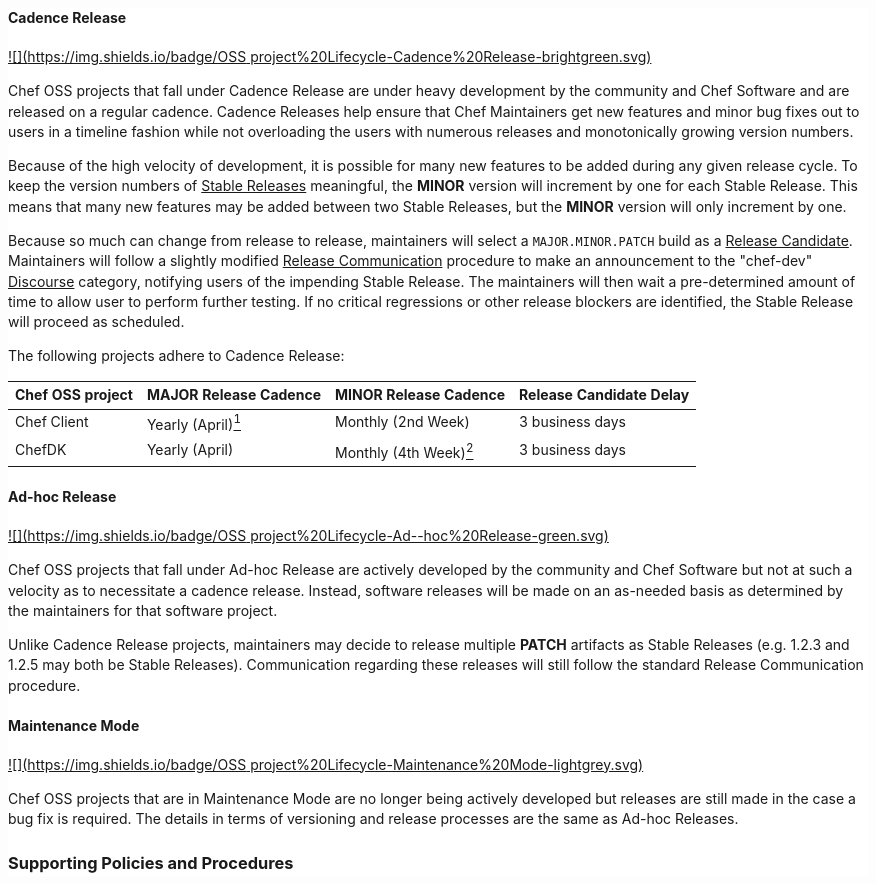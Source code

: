 #### Cadence Release

[![](https://img.shields.io/badge/OSS project%20Lifecycle-Cadence%20Release-brightgreen.svg)](https://github.com/chef/chef-rfc/blob/master/rfcXXX-versioning-and-release-policy.md#cadence-release)

Chef OSS projects that fall under Cadence Release are under heavy development by the community and Chef Software and are released on a regular cadence. Cadence Releases help ensure that Chef Maintainers get new features and minor bug fixes out to users in a timeline fashion while not overloading the users with numerous releases and monotonically growing version numbers.

Because of the high velocity of development, it is possible for many new features to be added during any given release cycle. To keep the version numbers of [Stable Releases](#stable-release) meaningful, the **MINOR** version will increment by one for each Stable Release. This means that many new features may be added between two Stable Releases, but the **MINOR** version will only increment by one.

Because so much can change from release to release, maintainers will select a `MAJOR.MINOR.PATCH` build as a [Release Candidate](#release-candidate). Maintainers will follow a slightly modified [Release Communication](#release-communication) procedure to make an announcement to the "chef-dev" [Discourse](https://discourse.chef.io) category, notifying users of the impending Stable Release. The maintainers will then wait a pre-determined amount of time to allow user to perform further testing. If no critical regressions or other release blockers are identified, the Stable Release will proceed as scheduled.

The following projects adhere to Cadence Release:

| Chef OSS project | MAJOR Release Cadence | MINOR Release Cadence | Release Candidate Delay |
|---|---|---|---|
| Chef Client | Yearly (April)[<sup>1</sup>](#footnotes) | Monthly (2nd Week) | 3 business days |
| ChefDK | Yearly (April) | Monthly (4th Week)[<sup>2</sup>](#footnotes) | 3 business days |

#### Ad-hoc Release

[![](https://img.shields.io/badge/OSS project%20Lifecycle-Ad--hoc%20Release-green.svg)](https://github.com/chef/chef-rfc/blob/master/rfcXXX-versioning-and-release-policy.md#ad-hoc-release)

Chef OSS projects that fall under Ad-hoc Release are actively developed by the community and Chef Software but not at such a velocity as to necessitate a cadence release. Instead, software releases will be made on an as-needed basis as determined by the maintainers for that software project.

Unlike Cadence Release projects, maintainers may decide to release multiple **PATCH** artifacts as Stable Releases (e.g. 1.2.3 and 1.2.5 may both be Stable Releases). Communication regarding these releases will still follow the standard Release Communication procedure.

#### Maintenance Mode

[![](https://img.shields.io/badge/OSS project%20Lifecycle-Maintenance%20Mode-lightgrey.svg)](https://github.com/chef/chef-rfc/blob/master/rfcXXX-versioning-and-release-policy.md#maintenance-mode)

Chef OSS projects that are in Maintenance Mode are no longer being actively developed but releases are still made in the case a bug fix is required. The details in terms of versioning and release processes are the same as Ad-hoc Releases.

### Supporting Policies and Procedures
